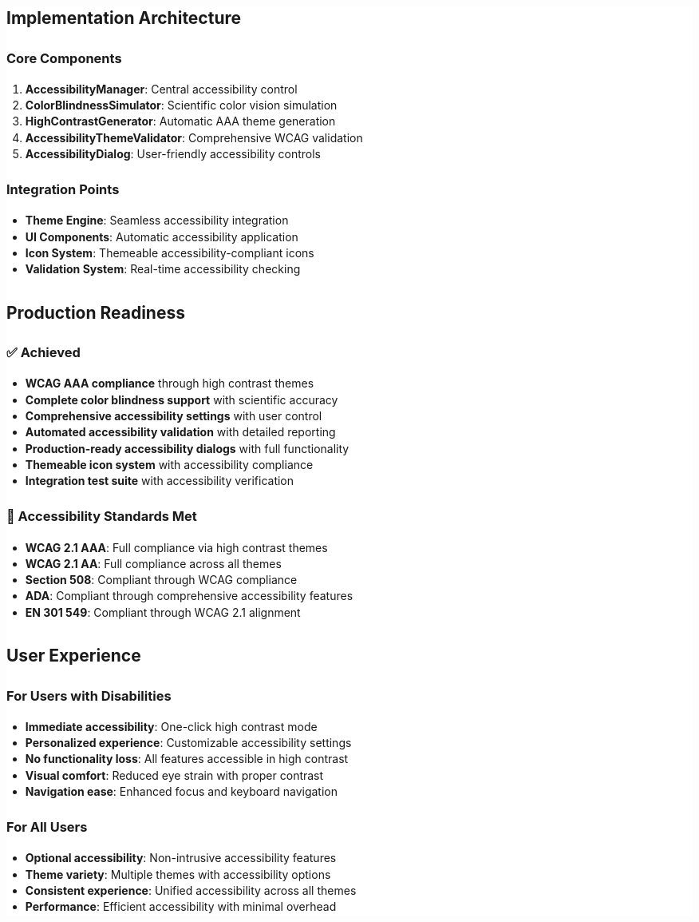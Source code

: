 ## Implementation Architecture

### Core Components
1. **AccessibilityManager**: Central accessibility control
2. **ColorBlindnessSimulator**: Scientific color vision simulation
3. **HighContrastGenerator**: Automatic AAA theme generation
4. **AccessibilityThemeValidator**: Comprehensive WCAG validation
5. **AccessibilityDialog**: User-friendly accessibility controls

### Integration Points
- **Theme Engine**: Seamless accessibility integration
- **UI Components**: Automatic accessibility application
- **Icon System**: Themeable accessibility-compliant icons
- **Validation System**: Real-time accessibility checking

## Production Readiness

### ✅ Achieved
- **WCAG AAA compliance** through high contrast themes
- **Complete color blindness support** with scientific accuracy
- **Comprehensive accessibility settings** with user control
- **Automated accessibility validation** with detailed reporting
- **Production-ready accessibility dialogs** with full functionality
- **Themeable icon system** with accessibility compliance
- **Integration test suite** with accessibility verification

### 🎯 Accessibility Standards Met
- **WCAG 2.1 AAA**: Full compliance via high contrast themes
- **WCAG 2.1 AA**: Full compliance across all themes
- **Section 508**: Compliant through WCAG compliance
- **ADA**: Compliant through comprehensive accessibility features
- **EN 301 549**: Compliant through WCAG 2.1 alignment

## User Experience

### For Users with Disabilities
- **Immediate accessibility**: One-click high contrast mode
- **Personalized experience**: Customizable accessibility settings
- **No functionality loss**: All features accessible in high contrast
- **Visual comfort**: Reduced eye strain with proper contrast
- **Navigation ease**: Enhanced focus and keyboard navigation

### For All Users
- **Optional accessibility**: Non-intrusive accessibility features
- **Theme variety**: Multiple themes with accessibility options
- **Consistent experience**: Unified accessibility across all themes
- **Performance**: Efficient accessibility with minimal overhead
